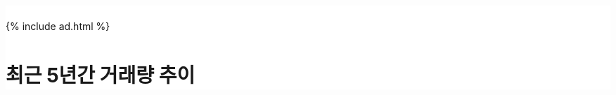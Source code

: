 
<br>
{% include ad.html %}
<br>

# 최근 5년간 거래량 추이


<div style="width:100%;">
    <canvas id="deal_progress" height="200"></canvas>
</div>

<script>
new Chart(document.getElementById("deal_progress"), {
    type: 'line',
    data: {
        labels: ['201404','201405','201406','201407','201408','201409','201410','201411','201412','201501','201502','201503','201504','201505','201506','201507','201508','201509','201510','201511','201512','201601','201602','201603','201604','201605','201606','201607','201608','201609','201610','201611','201612','201701','201702','201703','201704','201705','201706','201707','201708','201709','201710','201711','201712','201801','201802','201803','201804','201805','201806','201807','201808','201809','201810','201811','201812','201901','201902','201903','201904'],
        datasets: [{
            label: '매매',
            pointRadius: 1,
            data: [13, 30, 33, 26, 22, 30, 34, 24, 17, 19, 28, 30, 38, 30, 31, 36, 28, 38, 32, 22, 9, 16, 18, 22, 27, 25, 15, 24, 29, 14, 27, 10, 11, 11, 28, 33, 16, 22, 17, 16, 17, 18, 17, 10, 11, 30, 25, 24, 25, 22, 34, 21, 26, 14, 19, 25, 20, 33, 29, 23, 9],
            borderColor: "rgba(255, 201, 14, 1)",
            backgroundColor: "rgba(255, 201, 14, 0.5)",
            fill: false,
            lineTension: 0
        },{
            label: '전월세',
            pointRadius: 1,
            data: [14, 11, 13, 11, 14, 12, 12, 4, 5, 5, 6, 18, 20, 11, 9, 8, 7, 5, 11, 6, 2, 6, 9, 10, 7, 6, 12, 4, 3, 1, 8, 5, 2, 7, 6, 3, 11, 4, 12, 4, 4, 6, 4, 6, 6, 5, 4, 10, 4, 8, 8, 6, 5, 4, 6, 1, 5, 7, 13, 21, 10],
            borderColor: "rgba(0, 141, 185, 1)",
            backgroundColor: "rgba(0, 141, 185, 0.5)",
            fill: false,
            lineTension: 0
        }
        ]
    },
    options: {
        responsive: true,
        title: {
            display: false
        },
        tooltips: {
            mode: 'index',
            intersect: false
        },
        hover: {
            mode: 'nearest',
            intersect: true
        },
        scales: {
            xAxes: [{
                display: true,
                scaleLabel: {
                    display: true,
                    labelString: '년/월'